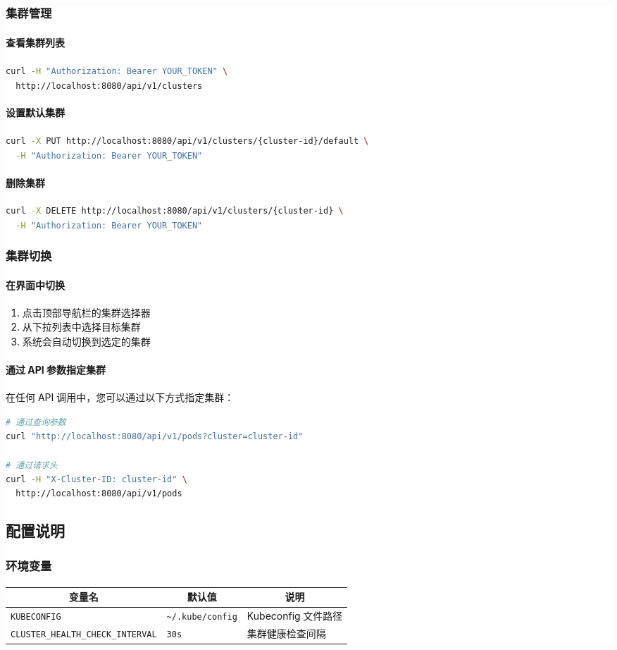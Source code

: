 ### 集群管理

#### 查看集群列表

```bash
curl -H "Authorization: Bearer YOUR_TOKEN" \
  http://localhost:8080/api/v1/clusters
```

#### 设置默认集群

```bash
curl -X PUT http://localhost:8080/api/v1/clusters/{cluster-id}/default \
  -H "Authorization: Bearer YOUR_TOKEN"
```

#### 删除集群

```bash
curl -X DELETE http://localhost:8080/api/v1/clusters/{cluster-id} \
  -H "Authorization: Bearer YOUR_TOKEN"
```

### 集群切换

#### 在界面中切换

1. 点击顶部导航栏的集群选择器
2. 从下拉列表中选择目标集群
3. 系统会自动切换到选定的集群

#### 通过 API 参数指定集群

在任何 API 调用中，您可以通过以下方式指定集群：

```bash
# 通过查询参数
curl "http://localhost:8080/api/v1/pods?cluster=cluster-id"

# 通过请求头
curl -H "X-Cluster-ID: cluster-id" \
  http://localhost:8080/api/v1/pods
```

## 配置说明

### 环境变量

| 变量名 | 默认值 | 说明 |
|--------|--------|------|
| `KUBECONFIG` | `~/.kube/config` | Kubeconfig 文件路径 |
| `CLUSTER_HEALTH_CHECK_INTERVAL` | `30s` | 集群健康检查间隔 |
